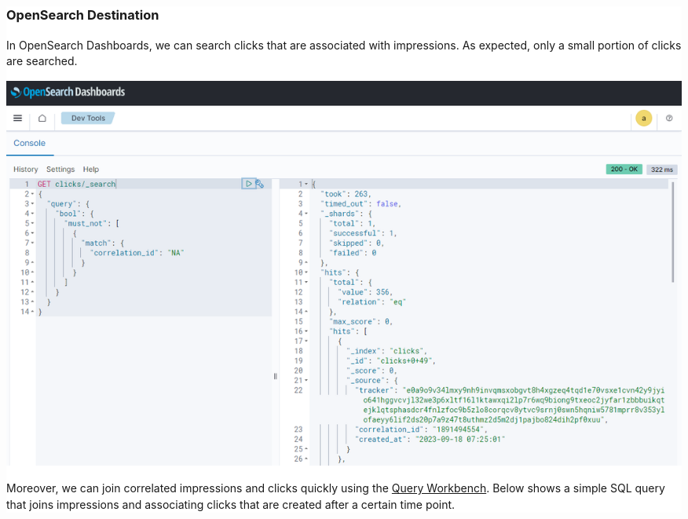 ### OpenSearch Destination

In OpenSearch Dashboards, we can search clicks that are associated with impressions. As expected, only a small portion of clicks are searched. 

![](result-query.png#center)

Moreover, we can join correlated impressions and clicks quickly using the [Query Workbench](https://opensearch.org/docs/latest/search-plugins/sql/sql/index/). Below shows a simple SQL query that joins impressions and associating clicks that are created after a certain time point.
